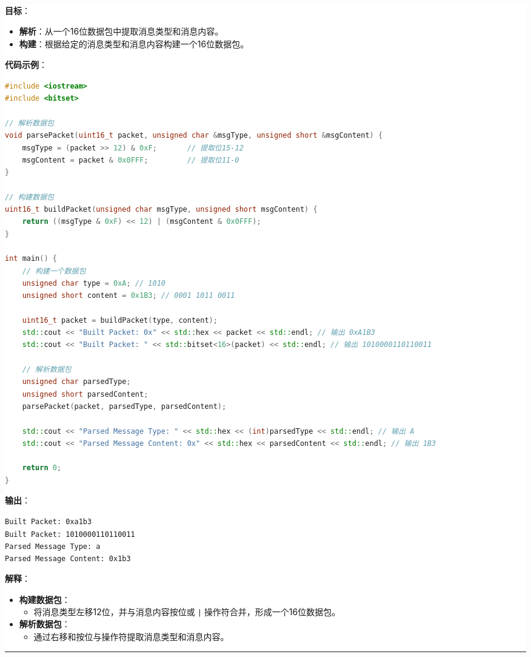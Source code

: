 **目标**：
- **解析**：从一个16位数据包中提取消息类型和消息内容。
- **构建**：根据给定的消息类型和消息内容构建一个16位数据包。

**代码示例**：

```cpp
#include <iostream>
#include <bitset>

// 解析数据包
void parsePacket(uint16_t packet, unsigned char &msgType, unsigned short &msgContent) {
    msgType = (packet >> 12) & 0xF;       // 提取位15-12
    msgContent = packet & 0x0FFF;         // 提取位11-0
}

// 构建数据包
uint16_t buildPacket(unsigned char msgType, unsigned short msgContent) {
    return ((msgType & 0xF) << 12) | (msgContent & 0x0FFF);
}

int main() {
    // 构建一个数据包
    unsigned char type = 0xA; // 1010
    unsigned short content = 0x1B3; // 0001 1011 0011

    uint16_t packet = buildPacket(type, content);
    std::cout << "Built Packet: 0x" << std::hex << packet << std::endl; // 输出 0xA1B3
    std::cout << "Built Packet: " << std::bitset<16>(packet) << std::endl; // 输出 1010000110110011

    // 解析数据包
    unsigned char parsedType;
    unsigned short parsedContent;
    parsePacket(packet, parsedType, parsedContent);

    std::cout << "Parsed Message Type: " << std::hex << (int)parsedType << std::endl; // 输出 A
    std::cout << "Parsed Message Content: 0x" << std::hex << parsedContent << std::endl; // 输出 1B3

    return 0;
}
```

**输出**：
```
Built Packet: 0xa1b3
Built Packet: 1010000110110011
Parsed Message Type: a
Parsed Message Content: 0x1b3
```

**解释**：
- **构建数据包**：
  - 将消息类型左移12位，并与消息内容按位或 `|` 操作符合并，形成一个16位数据包。
- **解析数据包**：
  - 通过右移和按位与操作符提取消息类型和消息内容。

---